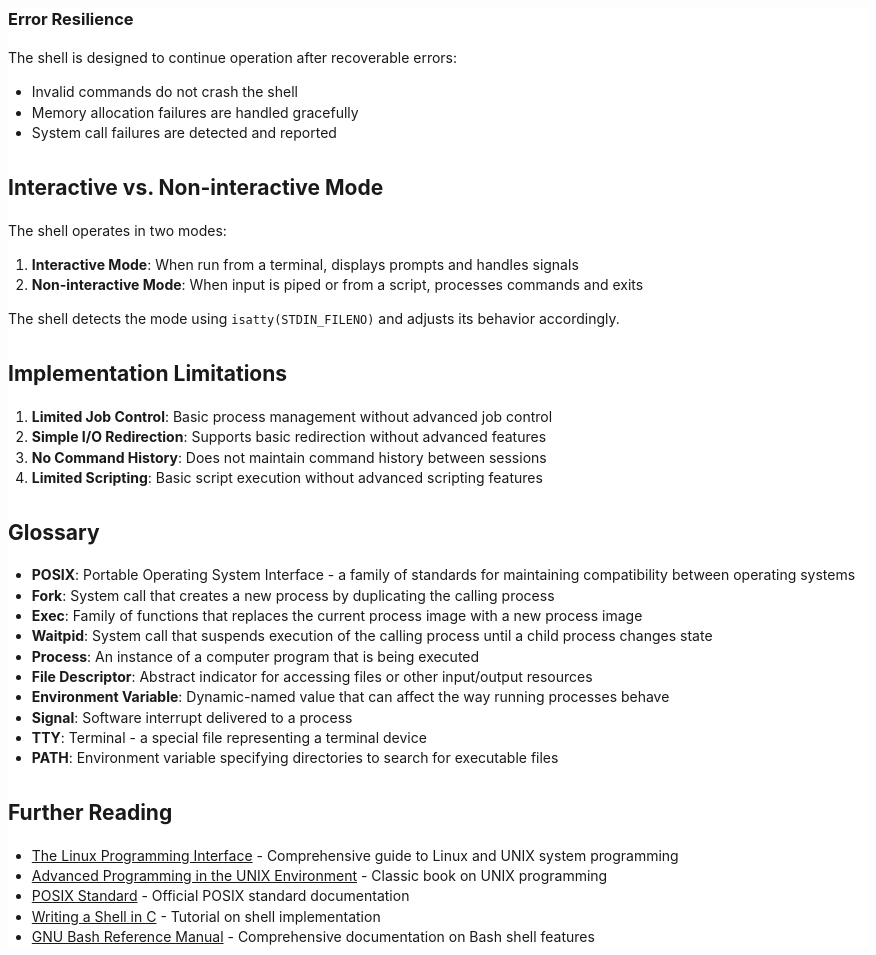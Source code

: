 ### Error Resilience
The shell is designed to continue operation after recoverable errors:
- Invalid commands do not crash the shell
- Memory allocation failures are handled gracefully
- System call failures are detected and reported

## Interactive vs. Non-interactive Mode

The shell operates in two modes:

1. **Interactive Mode**: When run from a terminal, displays prompts and handles signals
2. **Non-interactive Mode**: When input is piped or from a script, processes commands and exits

The shell detects the mode using `isatty(STDIN_FILENO)` and adjusts its behavior accordingly.

## Implementation Limitations

1. **Limited Job Control**: Basic process management without advanced job control
2. **Simple I/O Redirection**: Supports basic redirection without advanced features
3. **No Command History**: Does not maintain command history between sessions
4. **Limited Scripting**: Basic script execution without advanced scripting features

## Glossary

- **POSIX**: Portable Operating System Interface - a family of standards for maintaining compatibility between operating systems
- **Fork**: System call that creates a new process by duplicating the calling process
- **Exec**: Family of functions that replaces the current process image with a new process image
- **Waitpid**: System call that suspends execution of the calling process until a child process changes state
- **Process**: An instance of a computer program that is being executed
- **File Descriptor**: Abstract indicator for accessing files or other input/output resources
- **Environment Variable**: Dynamic-named value that can affect the way running processes behave
- **Signal**: Software interrupt delivered to a process
- **TTY**: Terminal - a special file representing a terminal device
- **PATH**: Environment variable specifying directories to search for executable files

## Further Reading

- [The Linux Programming Interface](https://man7.org/tlpi/) - Comprehensive guide to Linux and UNIX system programming
- [Advanced Programming in the UNIX Environment](https://www.pearson.com/en-us/subject-catalog/p/advanced-programming-in-the-unix-environment/P200000009597) - Classic book on UNIX programming
- [POSIX Standard](https://pubs.opengroup.org/onlinepubs/9699919799/) - Official POSIX standard documentation
- [Writing a Shell in C](https://brennan.io/2015/01/16/write-a-shell-in-c/) - Tutorial on shell implementation
- [GNU Bash Reference Manual](https://www.gnu.org/software/bash/manual/bash.html) - Comprehensive documentation on Bash shell features
